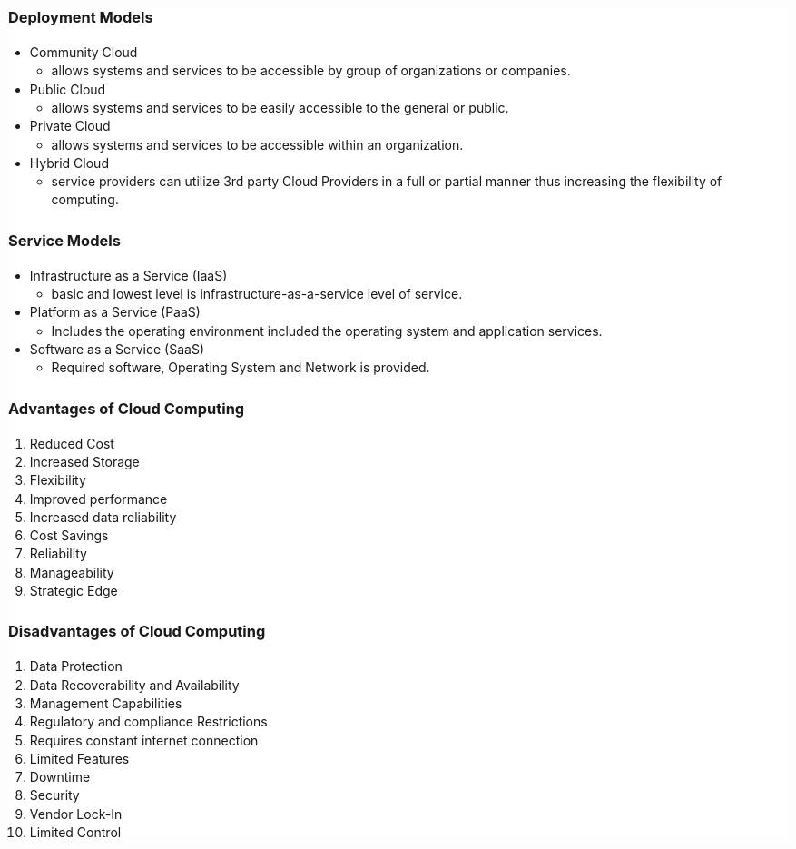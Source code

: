 ### Deployment Models
- Community Cloud
    - allows systems and services to be accessible by group of organizations or companies. 
- Public Cloud
    - allows systems and services to be easily accessible to the general or public.
- Private Cloud
    - allows systems and services to be accessible within an organization.
- Hybrid Cloud
    - service providers can utilize 3rd party Cloud Providers in a full or partial manner thus increasing the flexibility of computing.

### Service Models
- Infrastructure as a Service (IaaS)
    - basic and lowest level is infrastructure-as-a-service level of service.
- Platform as a Service (PaaS)
    - Includes the operating environment included the operating system and application services.
- Software as a Service (SaaS)
    - Required software, Operating System and Network is provided.

### Advantages of Cloud Computing
1. Reduced Cost
2. Increased Storage
3. Flexibility
4. Improved performance
5. Increased data reliability
6. Cost Savings
7. Reliability
8. Manageability
9. Strategic Edge

### Disadvantages of Cloud Computing
1. Data Protection
2. Data Recoverability and Availability
3. Management Capabilities
4. Regulatory and compliance Restrictions 
5. Requires constant internet connection
6. Limited Features
7. Downtime
8. Security
9. Vendor Lock-In
10. Limited Control